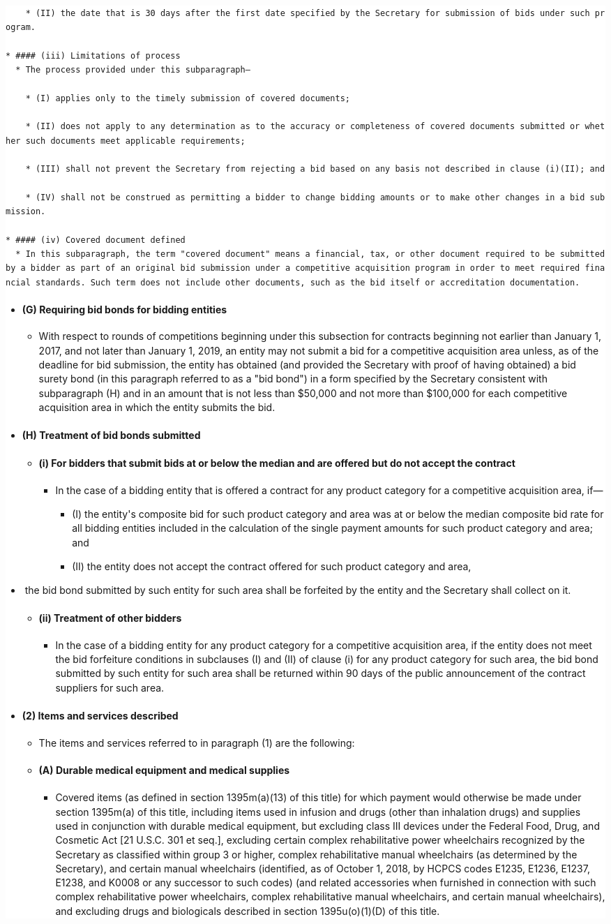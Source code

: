         * (II) the date that is 30 days after the first date specified by the Secretary for submission of bids under such program.

    * #### (iii) Limitations of process
      * The process provided under this subparagraph—

        * (I) applies only to the timely submission of covered documents;

        * (II) does not apply to any determination as to the accuracy or completeness of covered documents submitted or whether such documents meet applicable requirements;

        * (III) shall not prevent the Secretary from rejecting a bid based on any basis not described in clause (i)(II); and

        * (IV) shall not be construed as permitting a bidder to change bidding amounts or to make other changes in a bid submission.

    * #### (iv) Covered document defined
      * In this subparagraph, the term "covered document" means a financial, tax, or other document required to be submitted by a bidder as part of an original bid submission under a competitive acquisition program in order to meet required financial standards. Such term does not include other documents, such as the bid itself or accreditation documentation.

  * #### (G) Requiring bid bonds for bidding entities
    * With respect to rounds of competitions beginning under this subsection for contracts beginning not earlier than January 1, 2017, and not later than January 1, 2019, an entity may not submit a bid for a competitive acquisition area unless, as of the deadline for bid submission, the entity has obtained (and provided the Secretary with proof of having obtained) a bid surety bond (in this paragraph referred to as a "bid bond") in a form specified by the Secretary consistent with subparagraph (H) and in an amount that is not less than $50,000 and not more than $100,000 for each competitive acquisition area in which the entity submits the bid.

  * #### (H) Treatment of bid bonds submitted
    * #### (i) For bidders that submit bids at or below the median and are offered but do not accept the contract
      * In the case of a bidding entity that is offered a contract for any product category for a competitive acquisition area, if—

        * (I) the entity's composite bid for such product category and area was at or below the median composite bid rate for all bidding entities included in the calculation of the single payment amounts for such product category and area; and

        * (II) the entity does not accept the contract offered for such product category and area,


  * &nbsp;the bid bond submitted by such entity for such area shall be forfeited by the entity and the Secretary shall collect on it.

    * #### (ii) Treatment of other bidders
      * In the case of a bidding entity for any product category for a competitive acquisition area, if the entity does not meet the bid forfeiture conditions in subclauses (I) and (II) of clause (i) for any product category for such area, the bid bond submitted by such entity for such area shall be returned within 90 days of the public announcement of the contract suppliers for such area.

* #### (2) Items and services described
  * The items and services referred to in paragraph (1) are the following:

  * #### (A) Durable medical equipment and medical supplies
    * Covered items (as defined in section 1395m(a)(13) of this title) for which payment would otherwise be made under section 1395m(a) of this title, including items used in infusion and drugs (other than inhalation drugs) and supplies used in conjunction with durable medical equipment, but excluding class III devices under the Federal Food, Drug, and Cosmetic Act [21 U.S.C. 301 et seq.], excluding certain complex rehabilitative power wheelchairs recognized by the Secretary as classified within group 3 or higher, complex rehabilitative manual wheelchairs (as determined by the Secretary), and certain manual wheelchairs (identified, as of October 1, 2018, by HCPCS codes E1235, E1236, E1237, E1238, and K0008 or any successor to such codes) (and related accessories when furnished in connection with such complex rehabilitative power wheelchairs, complex rehabilitative manual wheelchairs, and certain manual wheelchairs), and excluding drugs and biologicals described in section 1395u(o)(1)(D) of this title.
